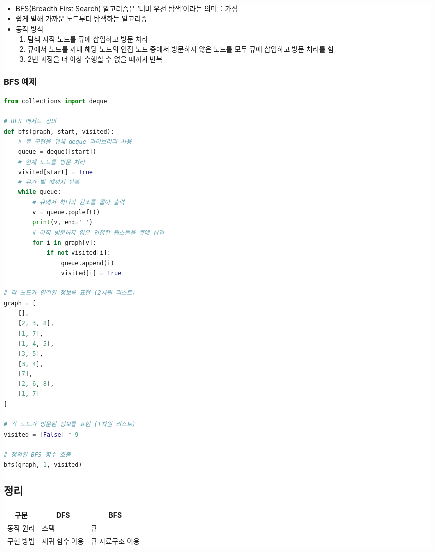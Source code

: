 - BFS(Breadth First Search) 알고리즘은 ‘너비 우선 탐색’이라는 의미를 가짐
- 쉽게 말해 가까운 노드부터 탐색하는 알고리즘
- 동작 방식
    1. 탐색 시작 노드를 큐에 삽입하고 방문 처리
    2. 큐에서 노드를 꺼내 해당 노드의 인접 노드 중에서 방문하지 않은 노드를 모두 큐에 삽입하고 방문 처리를 함
    3. 2번 과정을 더 이상 수행할 수 없을 때까지 반복

### BFS 예제
    
```python
from collections import deque

# BFS 메서드 정의
def bfs(graph, start, visited):
    # 큐 구현을 위해 deque 라이브러리 사용
    queue = deque([start])
    # 현재 노드를 방문 처리
    visited[start] = True
    # 큐가 빌 때까지 반복
    while queue:
        # 큐에서 하나의 원소를 뽑아 출력
        v = queue.popleft()
        print(v, end=' ')
        # 아직 방문하지 않은 인접한 원소들을 큐에 삽입
        for i in graph[v]:
            if not visited[i]:
                queue.append(i)
                visited[i] = True
            
# 각 노드가 연결된 정보를 표현 (2차원 리스트)
graph = [
    [],
    [2, 3, 8],
    [1, 7],
    [1, 4, 5], 
    [3, 5],
    [3, 4],
    [7],
    [2, 6, 8],
    [1, 7]
]

# 각 노드가 방문된 정보를 표현 (1차원 리스트)
visited = [False] * 9

# 정의된 BFS 함수 호출
bfs(graph, 1, visited)
```
    

## 정리

| 구분 | DFS | BFS |
| --- | --- | --- |
| 동작 원리 | 스택 | 큐 |
| 구현 방법 | 재귀 함수 이용 | 큐 자료구조 이용 |

